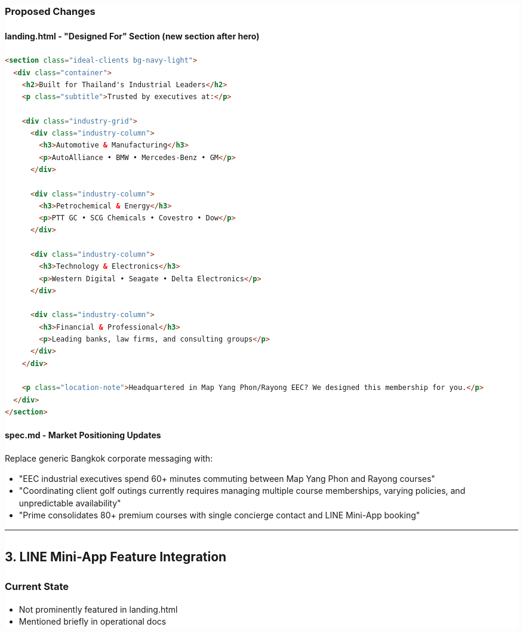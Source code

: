 ### Proposed Changes

#### landing.html - "Designed For" Section (new section after hero)
```html
<section class="ideal-clients bg-navy-light">
  <div class="container">
    <h2>Built for Thailand's Industrial Leaders</h2>
    <p class="subtitle">Trusted by executives at:</p>

    <div class="industry-grid">
      <div class="industry-column">
        <h3>Automotive & Manufacturing</h3>
        <p>AutoAlliance • BMW • Mercedes-Benz • GM</p>
      </div>

      <div class="industry-column">
        <h3>Petrochemical & Energy</h3>
        <p>PTT GC • SCG Chemicals • Covestro • Dow</p>
      </div>

      <div class="industry-column">
        <h3>Technology & Electronics</h3>
        <p>Western Digital • Seagate • Delta Electronics</p>
      </div>

      <div class="industry-column">
        <h3>Financial & Professional</h3>
        <p>Leading banks, law firms, and consulting groups</p>
      </div>
    </div>

    <p class="location-note">Headquartered in Map Yang Phon/Rayong EEC? We designed this membership for you.</p>
  </div>
</section>
```

#### spec.md - Market Positioning Updates
Replace generic Bangkok corporate messaging with:
- "EEC industrial executives spend 60+ minutes commuting between Map Yang Phon and Rayong courses"
- "Coordinating client golf outings currently requires managing multiple course memberships, varying policies, and unpredictable availability"
- "Prime consolidates 80+ premium courses with single concierge contact and LINE Mini-App booking"

---

## 3. LINE Mini-App Feature Integration

### Current State
- Not prominently featured in landing.html
- Mentioned briefly in operational docs
